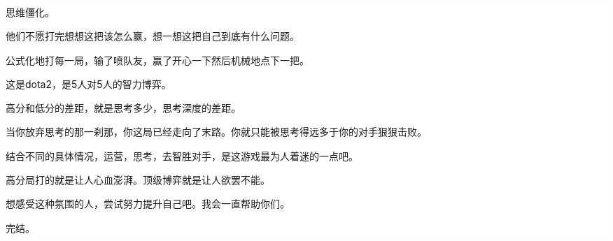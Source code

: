 思维僵化。

他们不愿打完想想这把该怎么赢，想一想这把自己到底有什么问题。

公式化地打每一局，输了喷队友，赢了开心一下然后机械地点下一把。


这是dota2，是5人对5人的智力博弈。

高分和低分的差距，就是思考多少，思考深度的差距。

当你放弃思考的那一刹那，你这局已经走向了末路。你就只能被思考得远多于你的对手狠狠击败。

结合不同的具体情况，运营，思考，去智胜对手，是这游戏最为人着迷的一点吧。

高分局打的就是让人心血澎湃。顶级博弈就是让人欲罢不能。

想感受这种氛围的人，尝试努力提升自己吧。我会一直帮助你们。

完结。

